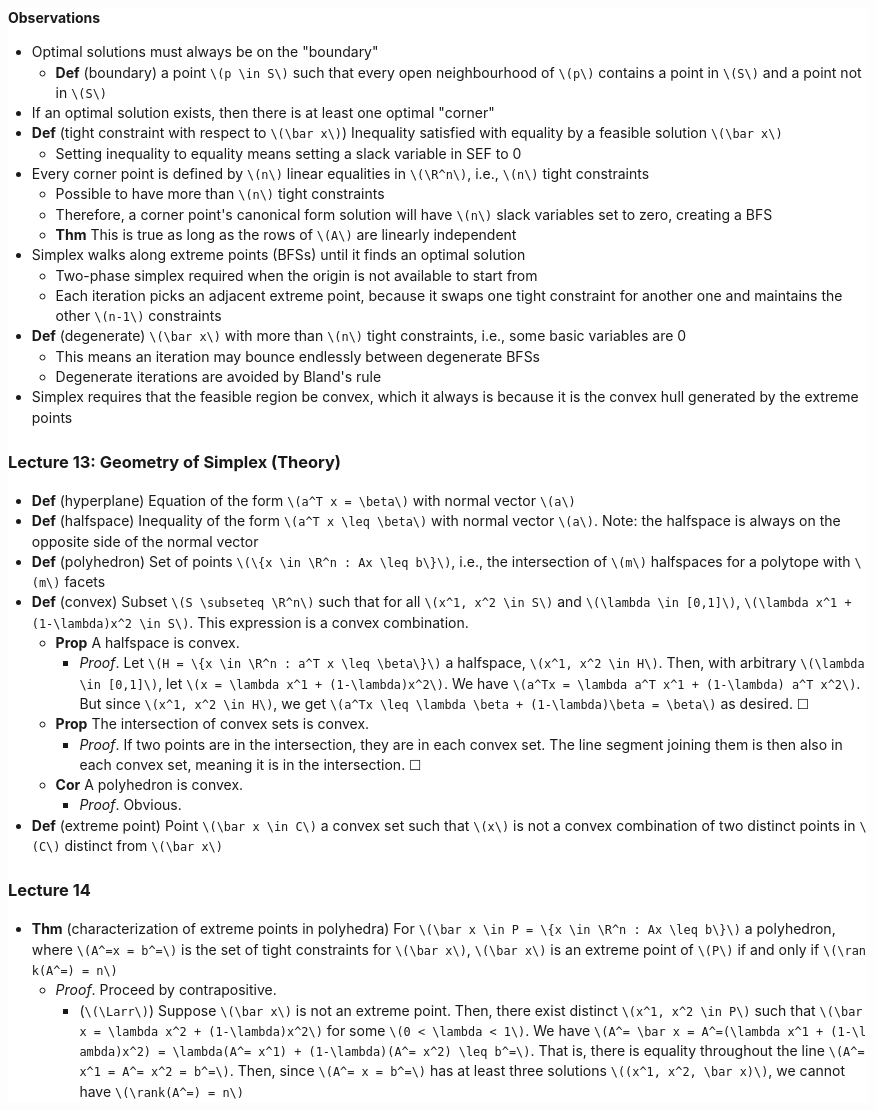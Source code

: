 **Observations**
- Optimal solutions must always be on the "boundary"
  - **Def** (boundary) a point `\(p \in S\)` such that every open neighbourhood of `\(p\)` contains a point in `\(S\)` and a point not in `\(S\)`
- If an optimal solution exists, then there is at least one optimal "corner"
- **Def** (tight constraint with respect to `\(\bar x\)`) Inequality satisfied with equality by a feasible solution `\(\bar x\)`
  - Setting inequality to equality means setting a slack variable in SEF to 0
- Every corner point is defined by `\(n\)` linear equalities in `\(\R^n\)`, i.e., `\(n\)` tight constraints
  - Possible to have more than `\(n\)` tight constraints 
  - Therefore, a corner point's canonical form solution will have `\(n\)` slack variables set to zero, creating a BFS
  - **Thm** This is true as long as the rows of `\(A\)` are linearly independent
- Simplex walks along extreme points (BFSs) until it finds an optimal solution
  - Two-phase simplex required when the origin is not available to start from
  - Each iteration picks an adjacent extreme point, because it swaps one tight constraint for another one and maintains the other `\(n-1\)` constraints
- **Def** (degenerate) `\(\bar x\)` with more than `\(n\)` tight constraints, i.e., some basic variables are 0
  - This means an iteration may bounce endlessly between degenerate BFSs
  - Degenerate iterations are avoided by Bland's rule
- Simplex requires that the feasible region be convex, which it always is because it is the convex hull generated by the extreme points

### Lecture 13: Geometry of Simplex (Theory)
- **Def** (hyperplane) Equation of the form `\(a^T x = \beta\)` with normal vector `\(a\)`
- **Def** (halfspace) Inequality of the form `\(a^T x \leq \beta\)` with normal vector `\(a\)`. Note: the halfspace is always on the opposite side of the normal vector
- **Def** (polyhedron) Set of points `\(\{x \in \R^n : Ax \leq b\}\)`, i.e., the intersection of `\(m\)` halfspaces for a polytope with `\(m\)` facets
- **Def** (convex) Subset `\(S \subseteq \R^n\)` such that for all `\(x^1, x^2 \in S\)` and `\(\lambda \in [0,1]\)`, `\(\lambda x^1 + (1-\lambda)x^2 \in S\)`. This expression is a convex combination.
  - **Prop** A halfspace is convex.
    - _Proof_. Let `\(H = \{x \in \R^n : a^T x \leq \beta\}\)` a halfspace, `\(x^1, x^2 \in H\)`. Then, with arbitrary `\(\lambda \in [0,1]\)`, let `\(x = \lambda x^1 + (1-\lambda)x^2\)`. We have `\(a^Tx = \lambda a^T x^1 + (1-\lambda) a^T x^2\)`. But since `\(x^1, x^2 \in H\)`, we get `\(a^Tx \leq \lambda \beta + (1-\lambda)\beta = \beta\)` as desired. ☐
  - **Prop** The intersection of convex sets is convex.
    - _Proof_. If two points are in the intersection, they are in each convex set. The line segment joining them is then also in each convex set, meaning it is in the intersection. ☐
  - **Cor** A polyhedron is convex.
    - _Proof_. Obvious.
- **Def** (extreme point) Point `\(\bar x \in C\)` a convex set such that `\(x\)` is not a convex combination of two distinct points in `\(C\)` distinct from `\(\bar x\)`

### Lecture 14
- **Thm** (characterization of extreme points in polyhedra) For `\(\bar x \in P = \{x \in \R^n : Ax \leq b\}\)` a polyhedron, where `\(A^=x = b^=\)` is the set of tight constraints for `\(\bar x\)`, `\(\bar x\)` is an extreme point of `\(P\)` if and only if `\(\rank(A^=) = n\)`
  - _Proof_. Proceed by contrapositive.
    - (`\(\Larr\)`) Suppose `\(\bar x\)` is not an extreme point. Then, there exist distinct `\(x^1, x^2 \in P\)` such that `\(\bar x = \lambda x^2 + (1-\lambda)x^2\)` for some `\(0 < \lambda < 1\)`. We have `\(A^= \bar x = A^=(\lambda x^1 + (1-\lambda)x^2) = \lambda(A^= x^1) + (1-\lambda)(A^= x^2) \leq b^=\)`. That is, there is equality throughout the line `\(A^= x^1 = A^= x^2 = b^=\)`. Then, since `\(A^= x = b^=\)` has at least three solutions `\((x^1, x^2, \bar x)\)`, we cannot have `\(\rank(A^=) = n\)`